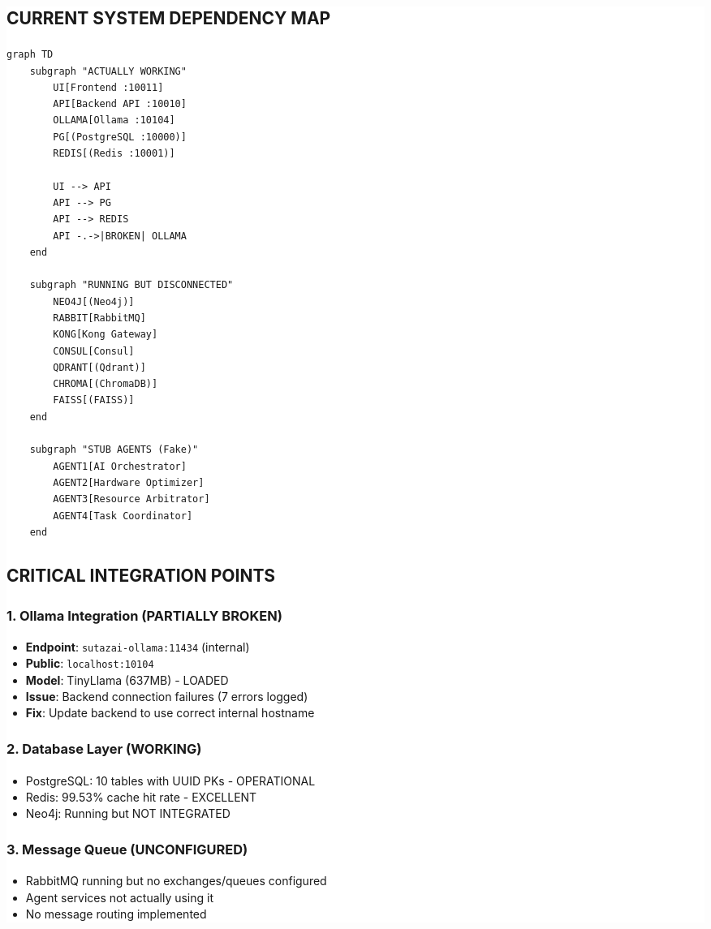 ## CURRENT SYSTEM DEPENDENCY MAP

```mermaid
graph TD
    subgraph "ACTUALLY WORKING"
        UI[Frontend :10011]
        API[Backend API :10010]
        OLLAMA[Ollama :10104]
        PG[(PostgreSQL :10000)]
        REDIS[(Redis :10001)]
        
        UI --> API
        API --> PG
        API --> REDIS
        API -.->|BROKEN| OLLAMA
    end
    
    subgraph "RUNNING BUT DISCONNECTED"
        NEO4J[(Neo4j)]
        RABBIT[RabbitMQ]
        KONG[Kong Gateway]
        CONSUL[Consul]
        QDRANT[(Qdrant)]
        CHROMA[(ChromaDB)]
        FAISS[(FAISS)]
    end
    
    subgraph "STUB AGENTS (Fake)"
        AGENT1[AI Orchestrator]
        AGENT2[Hardware Optimizer]
        AGENT3[Resource Arbitrator]
        AGENT4[Task Coordinator]
    end
```

## CRITICAL INTEGRATION POINTS

### 1. Ollama Integration (PARTIALLY BROKEN)
- **Endpoint**: `sutazai-ollama:11434` (internal)
- **Public**: `localhost:10104` 
- **Model**: TinyLlama (637MB) - LOADED
- **Issue**: Backend connection failures (7 errors logged)
- **Fix**: Update backend to use correct internal hostname

### 2. Database Layer (WORKING)
- PostgreSQL: 10 tables with UUID PKs - OPERATIONAL
- Redis: 99.53% cache hit rate - EXCELLENT
- Neo4j: Running but NOT INTEGRATED

### 3. Message Queue (UNCONFIGURED)
- RabbitMQ running but no exchanges/queues configured
- Agent services not actually using it
- No message routing implemented
